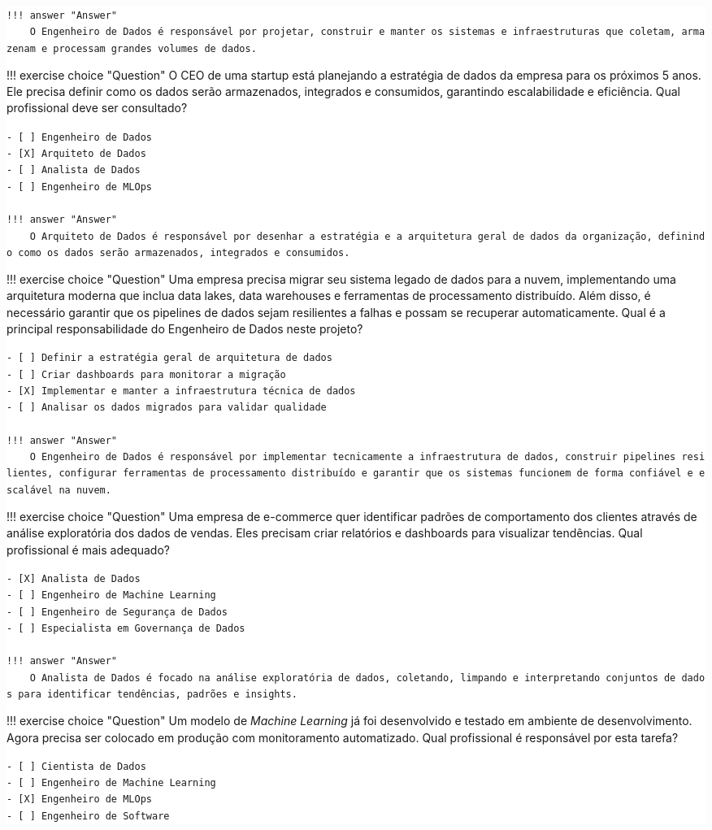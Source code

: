     !!! answer "Answer"
        O Engenheiro de Dados é responsável por projetar, construir e manter os sistemas e infraestruturas que coletam, armazenam e processam grandes volumes de dados.

!!! exercise choice "Question"
    O CEO de uma startup está planejando a estratégia de dados da empresa para os próximos 5 anos. Ele precisa definir como os dados serão armazenados, integrados e consumidos, garantindo escalabilidade e eficiência. Qual profissional deve ser consultado?

    - [ ] Engenheiro de Dados
    - [X] Arquiteto de Dados
    - [ ] Analista de Dados
    - [ ] Engenheiro de MLOps

    !!! answer "Answer"
        O Arquiteto de Dados é responsável por desenhar a estratégia e a arquitetura geral de dados da organização, definindo como os dados serão armazenados, integrados e consumidos.

!!! exercise choice "Question"
    Uma empresa precisa migrar seu sistema legado de dados para a nuvem, implementando uma arquitetura moderna que inclua data lakes, data warehouses e ferramentas de processamento distribuído. Além disso, é necessário garantir que os pipelines de dados sejam resilientes a falhas e possam se recuperar automaticamente. Qual é a principal responsabilidade do Engenheiro de Dados neste projeto?

    - [ ] Definir a estratégia geral de arquitetura de dados
    - [ ] Criar dashboards para monitorar a migração
    - [X] Implementar e manter a infraestrutura técnica de dados
    - [ ] Analisar os dados migrados para validar qualidade

    !!! answer "Answer"
        O Engenheiro de Dados é responsável por implementar tecnicamente a infraestrutura de dados, construir pipelines resilientes, configurar ferramentas de processamento distribuído e garantir que os sistemas funcionem de forma confiável e escalável na nuvem.

!!! exercise choice "Question"
    Uma empresa de e-commerce quer identificar padrões de comportamento dos clientes através de análise exploratória dos dados de vendas. Eles precisam criar relatórios e dashboards para visualizar tendências. Qual profissional é mais adequado?

    - [X] Analista de Dados
    - [ ] Engenheiro de Machine Learning
    - [ ] Engenheiro de Segurança de Dados
    - [ ] Especialista em Governança de Dados

    !!! answer "Answer"
        O Analista de Dados é focado na análise exploratória de dados, coletando, limpando e interpretando conjuntos de dados para identificar tendências, padrões e insights.

!!! exercise choice "Question"
    Um modelo de *Machine Learning* já foi desenvolvido e testado em ambiente de desenvolvimento. Agora precisa ser colocado em produção com monitoramento automatizado. Qual profissional é responsável por esta tarefa?

    - [ ] Cientista de Dados
    - [ ] Engenheiro de Machine Learning
    - [X] Engenheiro de MLOps
    - [ ] Engenheiro de Software
